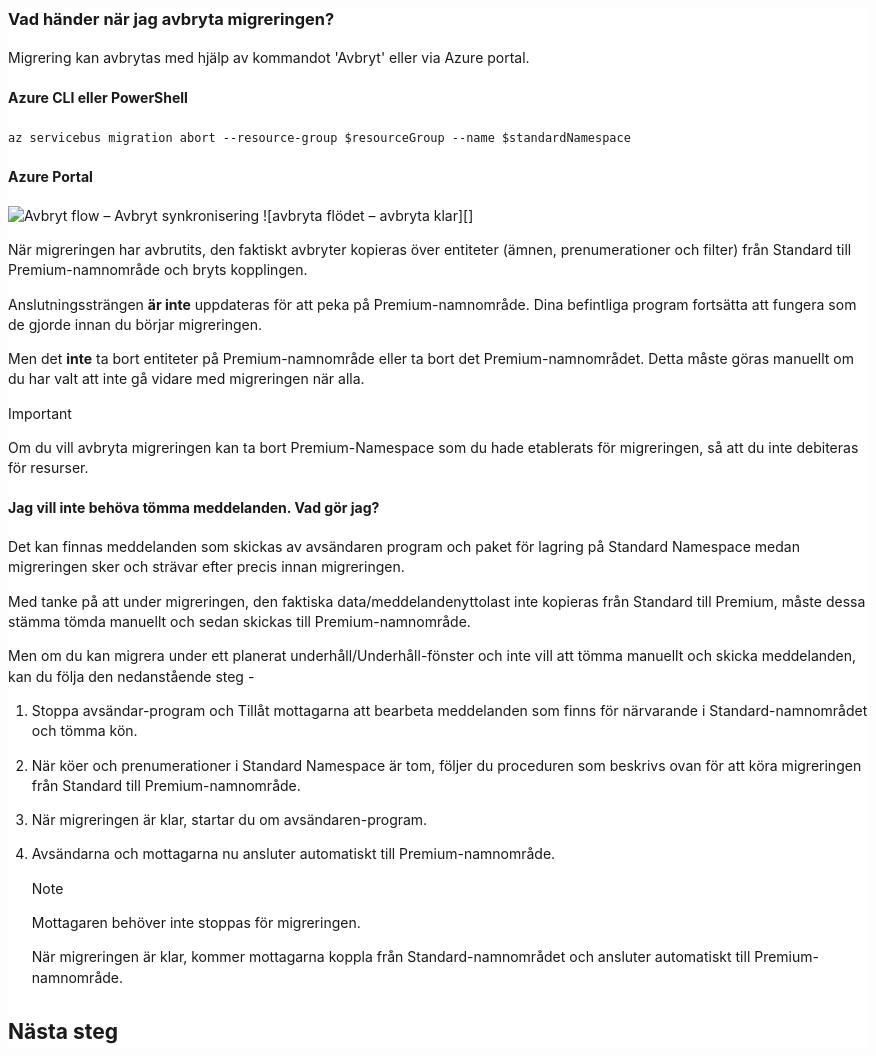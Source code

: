 ### <a name="what-happens-when-i-abort-the-migration"></a>Vad händer när jag avbryta migreringen?
Migrering kan avbrytas med hjälp av kommandot 'Avbryt' eller via Azure portal. 

#### <a name="azure-cli-or-powershell"></a>Azure CLI eller PowerShell

    az servicebus migration abort --resource-group $resourceGroup --name $standardNamespace

#### <a name="azure-portal"></a>Azure Portal

![Avbryt flow – Avbryt synkronisering][]
![avbryta flödet – avbryta klar][]

När migreringen har avbrutits, den faktiskt avbryter kopieras över entiteter (ämnen, prenumerationer och filter) från Standard till Premium-namnområde och bryts kopplingen.

Anslutningssträngen **är inte** uppdateras för att peka på Premium-namnområde. Dina befintliga program fortsätta att fungera som de gjorde innan du börjar migreringen.

Men det **inte** ta bort entiteter på Premium-namnområde eller ta bort det Premium-namnområdet. Detta måste göras manuellt om du har valt att inte gå vidare med migreringen när alla.

>[!IMPORTANT]
> Om du vill avbryta migreringen kan ta bort Premium-Namespace som du hade etablerats för migreringen, så att du inte debiteras för resurser.

#### <a name="i-dont-want-to-have-to-drain-the-messages-what-do-i-do"></a>Jag vill inte behöva tömma meddelanden. Vad gör jag?

Det kan finnas meddelanden som skickas av avsändaren program och paket för lagring på Standard Namespace medan migreringen sker och strävar efter precis innan migreringen.

Med tanke på att under migreringen, den faktiska data/meddelandenyttolast inte kopieras från Standard till Premium, måste dessa stämma tömda manuellt och sedan skickas till Premium-namnområde.

Men om du kan migrera under ett planerat underhåll/Underhåll-fönster och inte vill att tömma manuellt och skicka meddelanden, kan du följa den nedanstående steg -

1. Stoppa avsändar-program och Tillåt mottagarna att bearbeta meddelanden som finns för närvarande i Standard-namnområdet och tömma kön.
2. När köer och prenumerationer i Standard Namespace är tom, följer du proceduren som beskrivs ovan för att köra migreringen från Standard till Premium-namnområde.
3. När migreringen är klar, startar du om avsändaren-program.
4. Avsändarna och mottagarna nu ansluter automatiskt till Premium-namnområde.

    >[!NOTE]
    > Mottagaren behöver inte stoppas för migreringen.
    >
    > När migreringen är klar, kommer mottagarna koppla från Standard-namnområdet och ansluter automatiskt till Premium-namnområde.

## <a name="next-steps"></a>Nästa steg


[Landningssida för migrering]: ./media/service-bus-standard-premium-migration/1.png
[Konfigurera namnområdet]: ./media/service-bus-standard-premium-migration/2.png
[Konfigurera namnområdet – skapa premium-namnområde]: ./media/service-bus-standard-premium-migration/3.png
[Konfigurera namnområdet – Välj efter migreringen namn]: ./media/service-bus-standard-premium-migration/4.png
[Konfigurera namnområdet - sync-entiteter – start]: ./media/service-bus-standard-premium-migration/5.png
[Namnområde – synkronisera entiteter - Installationsförlopp]: ./media/service-bus-standard-premium-migration/8.png
[Växla namnområde - switch-menyn]: ./media/service-bus-standard-premium-migration/9.png
[Växeln namnområde – lyckades]: ./media/service-bus-standard-premium-migration/12.png
[Avbryt flow – Avbryt synkronisering]: ./media/service-bus-standard-premium-migration/abort1.png
[Avbryt flow – avbryta klar]: ./media/service-bus-standard-premium-migration/abort3.png